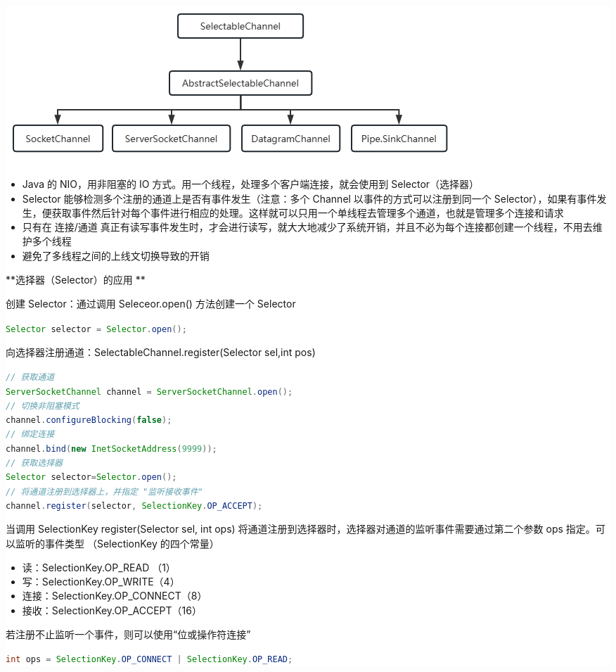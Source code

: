 ![image-20230531173402772](./images.assets/image-20230531173402772.png)

- Java 的 NIO，用非阻塞的 IO 方式。用一个线程，处理多个客户端连接，就会使用到 Selector（选择器）
- Selector 能够检测多个注册的通道上是否有事件发生（注意：多个 Channel 以事件的方式可以注册到同一个 Selector），如果有事件发生，便获取事件然后针对每个事件进行相应的处理。这样就可以只用一个单线程去管理多个通道，也就是管理多个连接和请求
- 只有在 连接/通道 真正有读写事件发生时，才会进行读写，就大大地减少了系统开销，并且不必为每个连接都创建一个线程，不用去维护多个线程
- 避免了多线程之间的上线文切换导致的开销

**选择器（Selector）的应用 **

创建 Selector：通过调用 Seleceor.open() 方法创建一个 Selector

```java
Selector selector = Selector.open();
```

向选择器注册通道：SelectableChannel.register(Selector sel,int pos)

```java
// 获取通道
ServerSocketChannel channel = ServerSocketChannel.open();
// 切换非阻塞模式
channel.configureBlocking(false);
// 绑定连接
channel.bind(new InetSocketAddress(9999));
// 获取选择器
Selector selector=Selector.open();
// 将通道注册到选择器上，并指定 "监听接收事件"
channel.register(selector, SelectionKey.OP_ACCEPT);
```

当调用 SelectionKey register(Selector sel, int ops) 将通道注册到选择器时，选择器对通道的监听事件需要通过第二个参数 ops 指定。可以监听的事件类型 （SelectionKey 的四个常量）

- 读：SelectionKey.OP_READ （1）
- 写：SelectionKey.OP_WRITE（4）
- 连接：SelectionKey.OP_CONNECT（8）
- 接收：SelectionKey.OP_ACCEPT（16）

若注册不止监听一个事件，则可以使用“位或操作符连接”

```java
int ops = SelectionKey.OP_CONNECT | SelectionKey.OP_READ;
```
